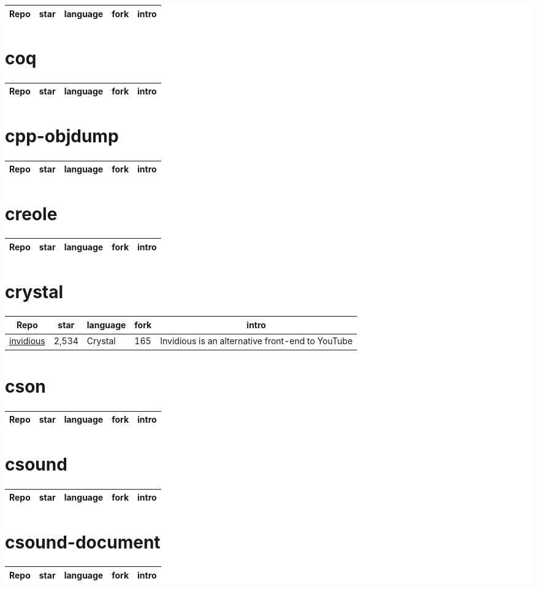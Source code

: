 Repo|star|language|fork|intro
-|-|-|-|-



# coq

Repo|star|language|fork|intro
-|-|-|-|-



# cpp-objdump

Repo|star|language|fork|intro
-|-|-|-|-



# creole

Repo|star|language|fork|intro
-|-|-|-|-



# crystal

Repo|star|language|fork|intro
-|-|-|-|-
[invidious](https://github.com/omarroth/invidious)|2,534|Crystal|165|Invidious is an alternative front-end to YouTube


# cson

Repo|star|language|fork|intro
-|-|-|-|-



# csound

Repo|star|language|fork|intro
-|-|-|-|-



# csound-document

Repo|star|language|fork|intro
-|-|-|-|-
